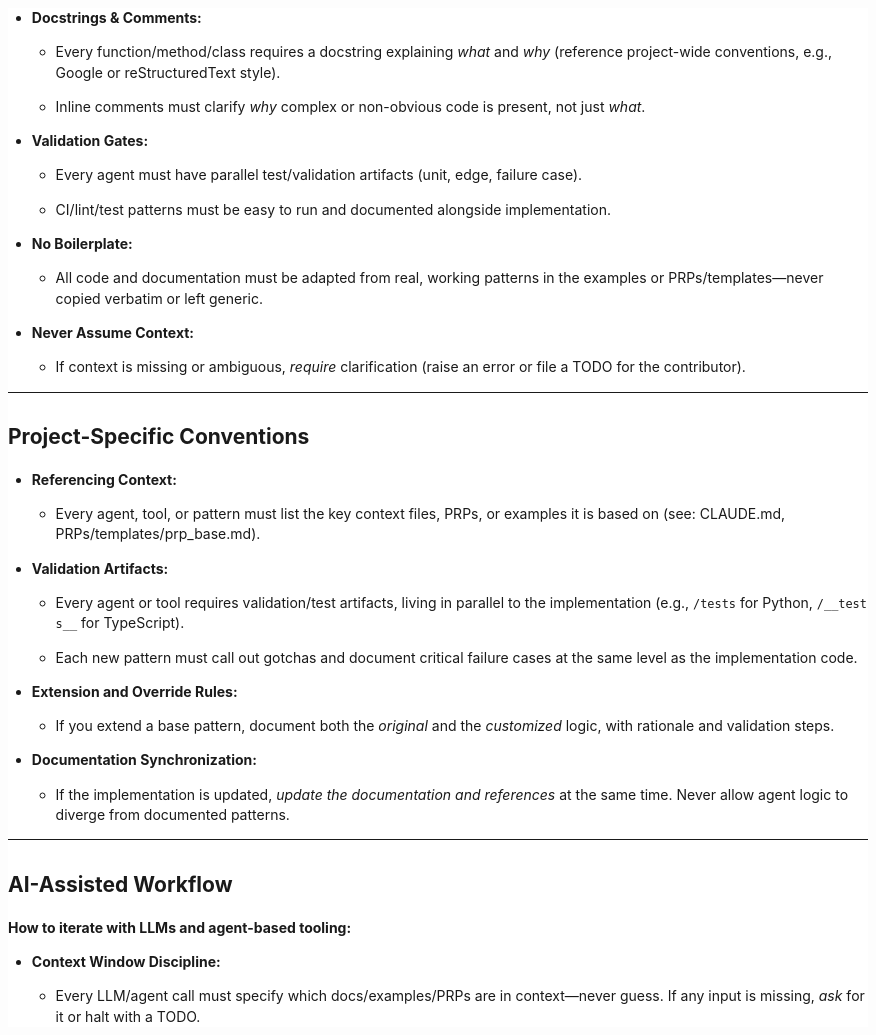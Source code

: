 -   **Docstrings & Comments:**

    -   Every function/method/class requires a docstring explaining *what* and *why* (reference project-wide conventions, e.g., Google or reStructuredText style).

    -   Inline comments must clarify *why* complex or non-obvious code is present, not just *what*.

-   **Validation Gates:**

    -   Every agent must have parallel test/validation artifacts (unit, edge, failure case).

    -   CI/lint/test patterns must be easy to run and documented alongside implementation.

-   **No Boilerplate:**

    -   All code and documentation must be adapted from real, working patterns in the examples or PRPs/templates—never copied verbatim or left generic.

-   **Never Assume Context:**

    -   If context is missing or ambiguous, *require* clarification (raise an error or file a TODO for the contributor).


---

## Project-Specific Conventions

-   **Referencing Context:**

    -   Every agent, tool, or pattern must list the key context files, PRPs, or examples it is based on (see: CLAUDE.md, PRPs/templates/prp\_base.md).

-   **Validation Artifacts:**

    -   Every agent or tool requires validation/test artifacts, living in parallel to the implementation (e.g., `/tests` for Python, `/__tests__` for TypeScript).

    -   Each new pattern must call out gotchas and document critical failure cases at the same level as the implementation code.

-   **Extension and Override Rules:**

    -   If you extend a base pattern, document both the *original* and the *customized* logic, with rationale and validation steps.

-   **Documentation Synchronization:**

    -   If the implementation is updated, *update the documentation and references* at the same time. Never allow agent logic to diverge from documented patterns.


---

## AI-Assisted Workflow

**How to iterate with LLMs and agent-based tooling:**

-   **Context Window Discipline:**

    -   Every LLM/agent call must specify which docs/examples/PRPs are in context—never guess. If any input is missing, *ask* for it or halt with a TODO.

